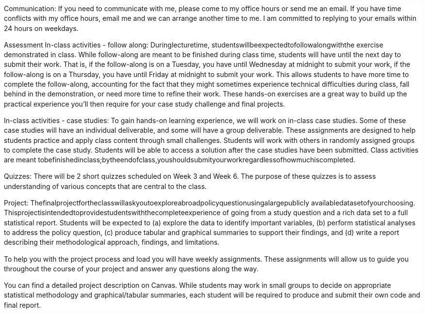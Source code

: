 Communication: If you need to communicate with me, please come to my office hours or send me an
email. If you have time conflicts with my office hours, email me and we can arrange another time to me. I
am committed to replying to your emails within 24 hours on weekdays.

Assessment
In-class activities - follow along: Duringlecturetime, studentswillbeexpectedtofollowalongwiththe
exercise demonstrated in class. While follow-along are meant to be finished during class time, students will
have until the next day to submit their work. That is, if the follow-along is on a Tuesday, you have until
Wednesday at midnight to submit your work, if the follow-along is on a Thursday, you have until Friday
at midnight to submit your work. This allows students to have more time to complete the follow-along,
accounting for the fact that they might sometimes experience technical difficulties during class, fall behind
in the demonstration, or need more time to refine their work. These hands-on exercises are a great way to
build up the practical experience you’ll then require for your case study challenge and final projects.

In-class activities - case studies: To gain hands-on learning experience, we will work on in-class case
studies. Some of these case studies will have an individual deliverable, and some will have a group deliverable. These assignments are designed to help students practice and apply class content through small
challenges. Students will work with others in randomly assigned groups to complete the case study. Students will be able to access a solution after the case studies have been submitted. Class activities are meant
tobefinishedinclass;bytheendofclass,youshouldsubmityourworkregardlessofhowmuchiscompleted.

Quizzes: There will be 2 short quizzes scheduled on Week 3 and Week 6. The purpose of these quizzes is
to assess understanding of various concepts that are central to the class.

Project: Thefinalprojectfortheclasswillaskyoutoexploreabroadpolicyquestionusingalargepublicly
availabledatasetofyourchoosing. Thisprojectisintendedtoprovidestudentswiththecompleteexperience
of going from a study question and a rich data set to a full statistical report. Students will be expected to
(a) explore the data to identify important variables, (b) perform statistical analyses to address the policy
question, (c) produce tabular and graphical summaries to support their findings, and (d) write a report
describing their methodological approach, findings, and limitations.

To help you with the project process and load you will have weekly assignments. These assignments will
allow us to guide you throughout the course of your project and answer any questions along the way.

You can find a detailed project description on Canvas. While students may work in small groups to decide
on appropriate statistical methodology and graphical/tabular summaries, each student will be required to
produce and submit their own code and final report.
